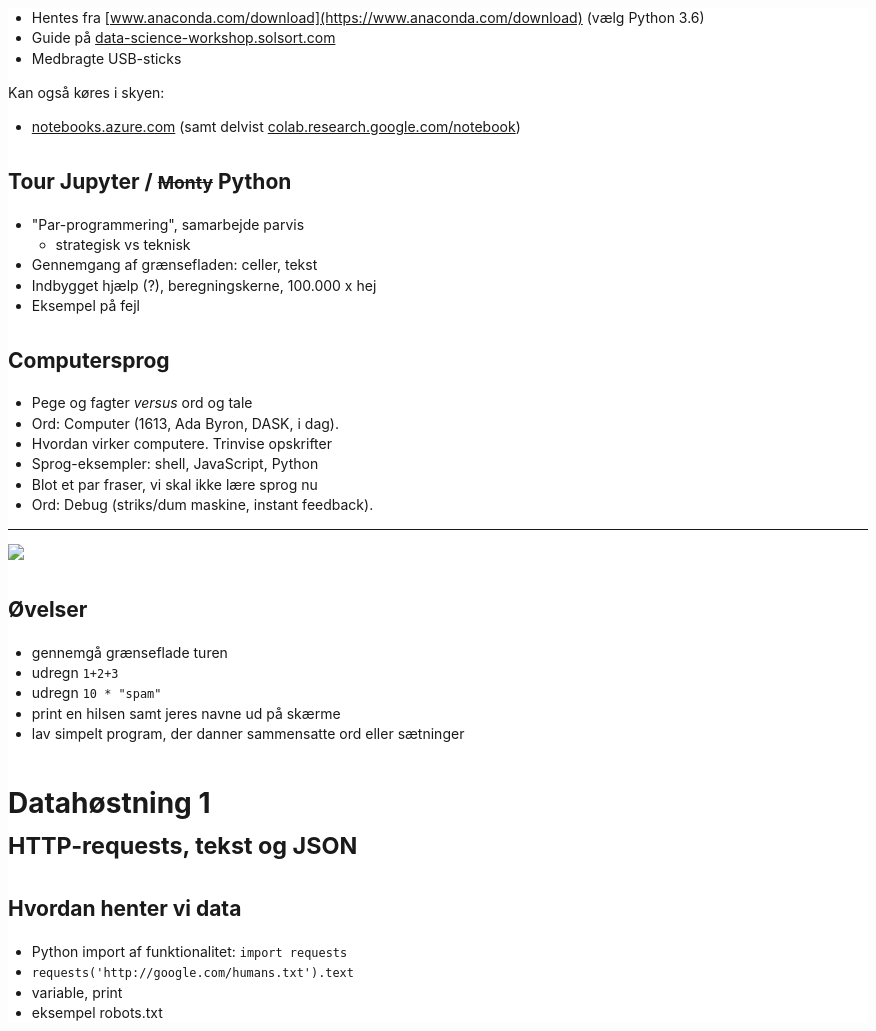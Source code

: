 - Hentes fra [www.anaconda.com/download](https://www.anaconda.com/download) (vælg Python 3.6)
- Guide på [data-science-workshop.solsort.com](http://data-science-workshop.solsort.com)
- Medbragte USB-sticks

Kan også køres i skyen:

- [notebooks.azure.com](https:/notebooks.azure.com) (samt delvist [colab.research.google.com/notebook](https://colab.research.google.com/notebook))

## Tour Jupyter / <small><strike>Monty</strike></small> Python

- "Par-programmering", samarbejde parvis
    - strategisk vs teknisk
- Gennemgang af grænsefladen: celler, tekst 
- Indbygget hjælp (?), beregningskerne, 100.000 x hej
- Eksempel på fejl

## Computersprog

- Pege og fagter _versus_ ord og tale
- Ord: Computer (1613, Ada Byron, DASK, i dag). 
- Hvordan virker computere. Trinvise opskrifter
- Sprog-eksempler: shell, JavaScript, Python
- Blot et par fraser, vi skal ikke lære sprog nu
- Ord: Debug (striks/dum maskine, instant feedback).

---

<img src="https://upload.wikimedia.org/wikipedia/commons/8/8a/H96566k.jpg"></img>



## Øvelser

- gennemgå grænseflade turen
- udregn `1+2+3`
- udregn `10 * "spam"`
- print en hilsen samt jeres navne ud på skærme
- lav simpelt program, der danner sammensatte ord eller sætninger

# Datahøstning 1 <br><small> HTTP-requests, tekst og JSON</small>

## Hvordan henter vi data

- Python import af funktionalitet: `import requests`
- `requests('http://google.com/humans.txt').text`
- variable, print
- eksempel robots.txt
